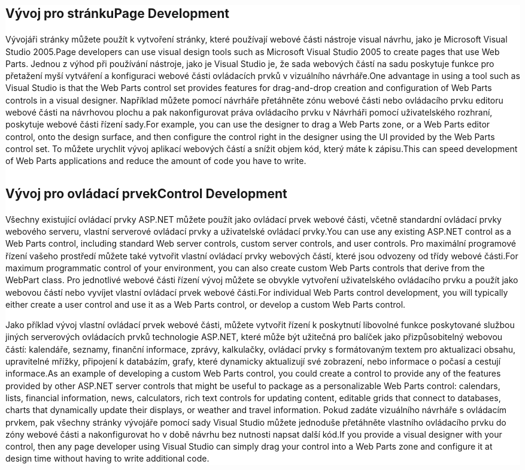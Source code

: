 ## <a name="page-development"></a><span data-ttu-id="32f6f-391">Vývoj pro stránku</span><span class="sxs-lookup"><span data-stu-id="32f6f-391">Page Development</span></span>

<span data-ttu-id="32f6f-392">Vývojáři stránky můžete použít k vytvoření stránky, které používají webové části nástroje visual návrhu, jako je Microsoft Visual Studio 2005.</span><span class="sxs-lookup"><span data-stu-id="32f6f-392">Page developers can use visual design tools such as Microsoft Visual Studio 2005 to create pages that use Web Parts.</span></span> <span data-ttu-id="32f6f-393">Jednou z výhod při používání nástroje, jako je Visual Studio je, že sada webových částí na sadu poskytuje funkce pro přetažení myší vytváření a konfiguraci webové části ovládacích prvků v vizuálního návrháře.</span><span class="sxs-lookup"><span data-stu-id="32f6f-393">One advantage in using a tool such as Visual Studio is that the Web Parts control set provides features for drag-and-drop creation and configuration of Web Parts controls in a visual designer.</span></span> <span data-ttu-id="32f6f-394">Například můžete pomocí návrháře přetáhněte zónu webové části nebo ovládacího prvku editoru webové části na návrhovou plochu a pak nakonfigurovat práva ovládacího prvku v Návrháři pomocí uživatelského rozhraní, poskytuje webové části řízení sady.</span><span class="sxs-lookup"><span data-stu-id="32f6f-394">For example, you can use the designer to drag a Web Parts zone, or a Web Parts editor control, onto the design surface, and then configure the control right in the designer using the UI provided by the Web Parts control set.</span></span> <span data-ttu-id="32f6f-395">To můžete urychlit vývoj aplikací webových částí a snížit objem kód, který máte k zápisu.</span><span class="sxs-lookup"><span data-stu-id="32f6f-395">This can speed development of Web Parts applications and reduce the amount of code you have to write.</span></span>

## <a name="control-development"></a><span data-ttu-id="32f6f-396">Vývoj pro ovládací prvek</span><span class="sxs-lookup"><span data-stu-id="32f6f-396">Control Development</span></span>

<span data-ttu-id="32f6f-397">Všechny existující ovládací prvky ASP.NET můžete použít jako ovládací prvek webové části, včetně standardní ovládací prvky webového serveru, vlastní serverové ovládací prvky a uživatelské ovládací prvky.</span><span class="sxs-lookup"><span data-stu-id="32f6f-397">You can use any existing ASP.NET control as a Web Parts control, including standard Web server controls, custom server controls, and user controls.</span></span> <span data-ttu-id="32f6f-398">Pro maximální programové řízení vašeho prostředí můžete také vytvořit vlastní ovládací prvky webových částí, které jsou odvozeny od třídy webové části.</span><span class="sxs-lookup"><span data-stu-id="32f6f-398">For maximum programmatic control of your environment, you can also create custom Web Parts controls that derive from the WebPart class.</span></span> <span data-ttu-id="32f6f-399">Pro jednotlivé webové části řízení vývoj můžete se obvykle vytvoření uživatelského ovládacího prvku a použít jako webovou částí nebo vyvíjet vlastní ovládací prvek webové části.</span><span class="sxs-lookup"><span data-stu-id="32f6f-399">For individual Web Parts control development, you will typically either create a user control and use it as a Web Parts control, or develop a custom Web Parts control.</span></span>

<span data-ttu-id="32f6f-400">Jako příklad vývoj vlastní ovládací prvek webové části, můžete vytvořit řízení k poskytnutí libovolné funkce poskytované službou jiných serverových ovládacích prvků technologie ASP.NET, které může být užitečná pro balíček jako přizpůsobitelný webovou částí: kalendáře, seznamy, finanční informace, zprávy, kalkulačky, ovládací prvky s formátovaným textem pro aktualizaci obsahu, upravitelné mřížky, připojení k databázím, grafy, které dynamicky aktualizují své zobrazení, nebo informace o počasí a cestují informace.</span><span class="sxs-lookup"><span data-stu-id="32f6f-400">As an example of developing a custom Web Parts control, you could create a control to provide any of the features provided by other ASP.NET server controls that might be useful to package as a personalizable Web Parts control: calendars, lists, financial information, news, calculators, rich text controls for updating content, editable grids that connect to databases, charts that dynamically update their displays, or weather and travel information.</span></span> <span data-ttu-id="32f6f-401">Pokud zadáte vizuálního návrháře s ovládacím prvkem, pak všechny stránky vývojáře pomocí sady Visual Studio můžete jednoduše přetáhněte vlastního ovládacího prvku do zóny webové části a nakonfigurovat ho v době návrhu bez nutnosti napsat další kód.</span><span class="sxs-lookup"><span data-stu-id="32f6f-401">If you provide a visual designer with your control, then any page developer using Visual Studio can simply drag your control into a Web Parts zone and configure it at design time without having to write additional code.</span></span>

